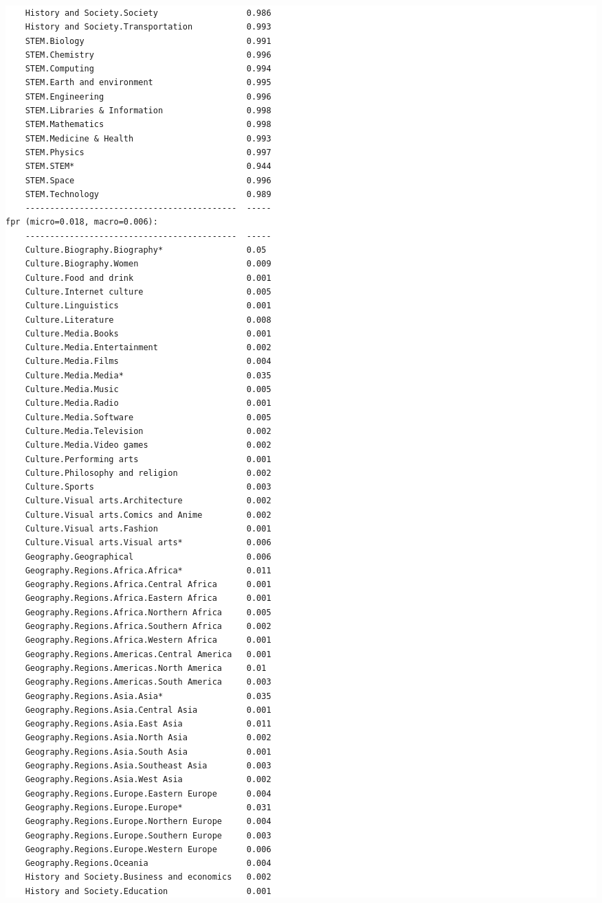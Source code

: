 		History and Society.Society                  0.986
		History and Society.Transportation           0.993
		STEM.Biology                                 0.991
		STEM.Chemistry                               0.996
		STEM.Computing                               0.994
		STEM.Earth and environment                   0.995
		STEM.Engineering                             0.996
		STEM.Libraries & Information                 0.998
		STEM.Mathematics                             0.998
		STEM.Medicine & Health                       0.993
		STEM.Physics                                 0.997
		STEM.STEM*                                   0.944
		STEM.Space                                   0.996
		STEM.Technology                              0.989
		-------------------------------------------  -----
	fpr (micro=0.018, macro=0.006):
		-------------------------------------------  -----
		Culture.Biography.Biography*                 0.05
		Culture.Biography.Women                      0.009
		Culture.Food and drink                       0.001
		Culture.Internet culture                     0.005
		Culture.Linguistics                          0.001
		Culture.Literature                           0.008
		Culture.Media.Books                          0.001
		Culture.Media.Entertainment                  0.002
		Culture.Media.Films                          0.004
		Culture.Media.Media*                         0.035
		Culture.Media.Music                          0.005
		Culture.Media.Radio                          0.001
		Culture.Media.Software                       0.005
		Culture.Media.Television                     0.002
		Culture.Media.Video games                    0.002
		Culture.Performing arts                      0.001
		Culture.Philosophy and religion              0.002
		Culture.Sports                               0.003
		Culture.Visual arts.Architecture             0.002
		Culture.Visual arts.Comics and Anime         0.002
		Culture.Visual arts.Fashion                  0.001
		Culture.Visual arts.Visual arts*             0.006
		Geography.Geographical                       0.006
		Geography.Regions.Africa.Africa*             0.011
		Geography.Regions.Africa.Central Africa      0.001
		Geography.Regions.Africa.Eastern Africa      0.001
		Geography.Regions.Africa.Northern Africa     0.005
		Geography.Regions.Africa.Southern Africa     0.002
		Geography.Regions.Africa.Western Africa      0.001
		Geography.Regions.Americas.Central America   0.001
		Geography.Regions.Americas.North America     0.01
		Geography.Regions.Americas.South America     0.003
		Geography.Regions.Asia.Asia*                 0.035
		Geography.Regions.Asia.Central Asia          0.001
		Geography.Regions.Asia.East Asia             0.011
		Geography.Regions.Asia.North Asia            0.002
		Geography.Regions.Asia.South Asia            0.001
		Geography.Regions.Asia.Southeast Asia        0.003
		Geography.Regions.Asia.West Asia             0.002
		Geography.Regions.Europe.Eastern Europe      0.004
		Geography.Regions.Europe.Europe*             0.031
		Geography.Regions.Europe.Northern Europe     0.004
		Geography.Regions.Europe.Southern Europe     0.003
		Geography.Regions.Europe.Western Europe      0.006
		Geography.Regions.Oceania                    0.004
		History and Society.Business and economics   0.002
		History and Society.Education                0.001